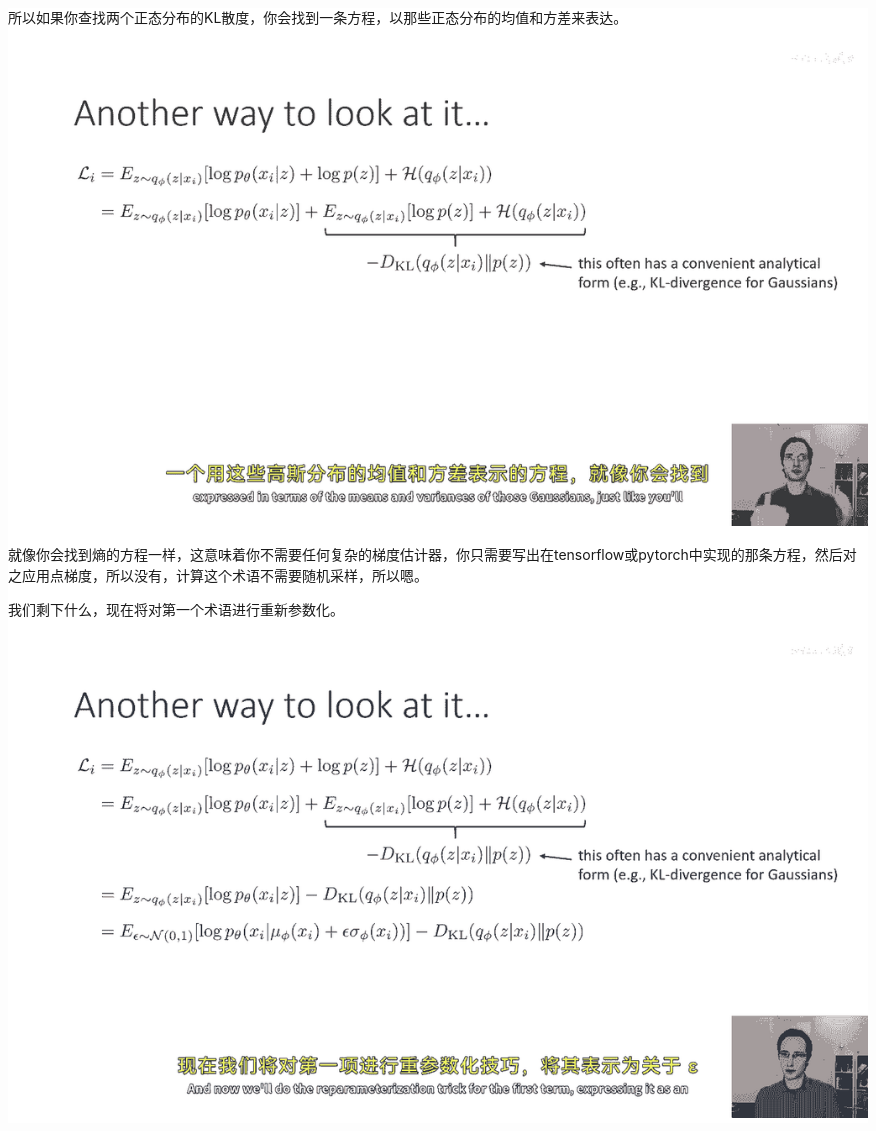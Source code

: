 所以如果你查找两个正态分布的KL散度，你会找到一条方程，以那些正态分布的均值和方差来表达。

![](img/9b9fef0e9784f3aeae82f48e0153c28b_141.png)

就像你会找到熵的方程一样，这意味着你不需要任何复杂的梯度估计器，你只需要写出在tensorflow或pytorch中实现的那条方程，然后对之应用点梯度，所以没有，计算这个术语不需要随机采样，所以嗯。

我们剩下什么，现在将对第一个术语进行重新参数化。

![](img/9b9fef0e9784f3aeae82f48e0153c28b_143.png)
